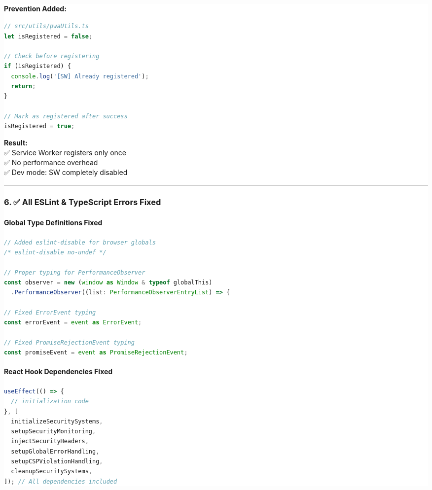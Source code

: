 **Prevention Added:**
```typescript
// src/utils/pwaUtils.ts
let isRegistered = false;

// Check before registering
if (isRegistered) {
  console.log('[SW] Already registered');
  return;
}

// Mark as registered after success
isRegistered = true;
```

**Result:**  
✅ Service Worker registers only once  
✅ No performance overhead  
✅ Dev mode: SW completely disabled

---

### 6. ✅ All ESLint & TypeScript Errors Fixed

#### Global Type Definitions Fixed
```typescript
// Added eslint-disable for browser globals
/* eslint-disable no-undef */

// Proper typing for PerformanceObserver
const observer = new (window as Window & typeof globalThis)
  .PerformanceObserver((list: PerformanceObserverEntryList) => {

// Fixed ErrorEvent typing  
const errorEvent = event as ErrorEvent;

// Fixed PromiseRejectionEvent typing
const promiseEvent = event as PromiseRejectionEvent;
```

#### React Hook Dependencies Fixed
```typescript
useEffect(() => {
  // initialization code
}, [
  initializeSecuritySystems,
  setupSecurityMonitoring,
  injectSecurityHeaders,
  setupGlobalErrorHandling,
  setupCSPViolationHandling,
  cleanupSecuritySystems,
]); // All dependencies included
```
